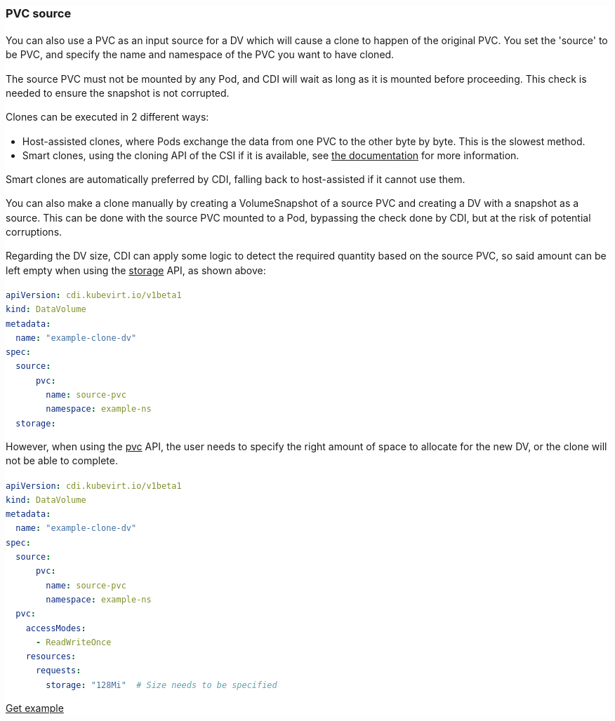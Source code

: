 
### PVC source
You can also use a PVC as an input source for a DV which will cause a clone to happen of the original PVC. You set the 'source' to be PVC, and specify the name and namespace of the PVC you want to have cloned.

The source PVC must not be mounted by any Pod, and CDI will wait as long as it is mounted before proceeding. This check is needed to ensure the snapshot is not corrupted.

Clones can be executed in 2 different ways:
- Host-assisted clones, where Pods exchange the data from one PVC to the other byte by byte. This is the slowest method.
- Smart clones, using the cloning API of the CSI if it is available, see [the documentation](smart-clone.md) for more information.

Smart clones are automatically preferred by CDI, falling back to host-assisted if it cannot use them.

You can also make a clone manually by creating a VolumeSnapshot of a source PVC and creating a DV with a snapshot as a source. This can be done with the source PVC mounted to a Pod, bypassing the check done by CDI, but at the risk of potential corruptions.

Regarding the DV size, CDI can apply some logic to detect the required quantity based on the source PVC, so said amount can be left empty when using the [storage](#storage) API, as shown above:

```yaml
apiVersion: cdi.kubevirt.io/v1beta1
kind: DataVolume
metadata:
  name: "example-clone-dv"
spec:
  source:
      pvc:
        name: source-pvc
        namespace: example-ns
  storage:
```

However, when using the [pvc](#pvc) API, the user needs to specify the right amount of space to allocate for the new DV, or the clone will not be able to complete.

```yaml
apiVersion: cdi.kubevirt.io/v1beta1
kind: DataVolume
metadata:
  name: "example-clone-dv"
spec:
  source:
      pvc:
        name: source-pvc
        namespace: example-ns
  pvc:
    accessModes:
      - ReadWriteOnce
    resources:
      requests:
        storage: "128Mi"  # Size needs to be specified
```
[Get example](../manifests/example/clone-datavolume.yaml)
